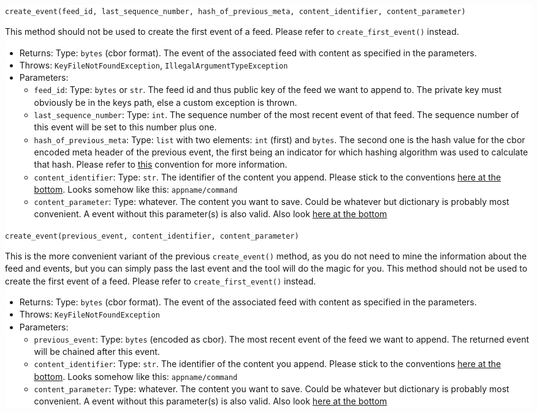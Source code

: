 ```python
create_event(feed_id, last_sequence_number, hash_of_previous_meta, content_identifier, content_parameter)
```
This method should not be used to create the first event of a feed. Please refer to `create_first_event()` instead.
* Returns: Type: `bytes` (cbor format). The event of the associated feed with content as specified in the parameters.
* Throws: `KeyFileNotFoundException`, `IllegalArgumentTypeException`
* Parameters:
  - `feed_id`: Type: `bytes` or `str`. The feed id and thus public key of the feed we want to append to. The 
  private key must obviously be in the keys path, else a custom exception is thrown.
  - `last_sequence_number`: Type: `int`. The sequence number of the most recent event of that feed. The sequence 
  number of this event will be set to this number plus one.
  - `hash_of_previous_meta`: Type: `list` with two elements: `int` (first) and `bytes`. The second one is the 
  hash value for the cbor encoded meta header of the previous event, the first being an indicator for which 
  hashing algorithm was used to calculate that hash. Please refer to 
  [this](https://github.com/cn-uofbasel/BACnet/blob/master/doc/BACnet-event-structure.md) convention for more 
  information.
  - `content_identifier`: Type: `str`. The identifier of the content you append. Please stick to the conventions 
  [here at the bottom](https://github.com/cn-uofbasel/BACnet/blob/master/doc/BACnet-event-structure.md). Looks 
  somehow like this: `appname/command`
  - `content_parameter`: Type: whatever. The content you want to save. Could be whatever but dictionary is 
  probably most convenient. A event without this parameter(s) is also valid. Also look 
  [here at the bottom](https://github.com/cn-uofbasel/BACnet/blob/master/doc/BACnet-event-structure.md)

```python
create_event(previous_event, content_identifier, content_parameter)
```
This is the more convenient variant of the previous `create_event()` method, as you do not need to mine the 
information about the feed and events, but you can simply pass the last event and the tool will do the magic for you. 
This method should not be used to create the first event of a feed. Please refer to `create_first_event()` instead. 
* Returns: Type: `bytes` (cbor format). The event of the associated feed with content as specified in the parameters.
* Throws: `KeyFileNotFoundException`
* Parameters:
  - `previous_event`: Type: `bytes` (encoded as cbor). The most recent event of the feed we want to append. The 
  returned event will be chained after this event.
  - `content_identifier`: Type: `str`. The identifier of the content you append. Please stick to the conventions 
  [here at the bottom](https://github.com/cn-uofbasel/BACnet/blob/master/doc/BACnet-event-structure.md). Looks 
  somehow like this: `appname/command`
  - `content_parameter`: Type: whatever. The content you want to save. Could be whatever but dictionary is 
  probably most convenient. A event without this parameter(s) is also valid. Also look 
  [here at the bottom](https://github.com/cn-uofbasel/BACnet/blob/master/doc/BACnet-event-structure.md)
